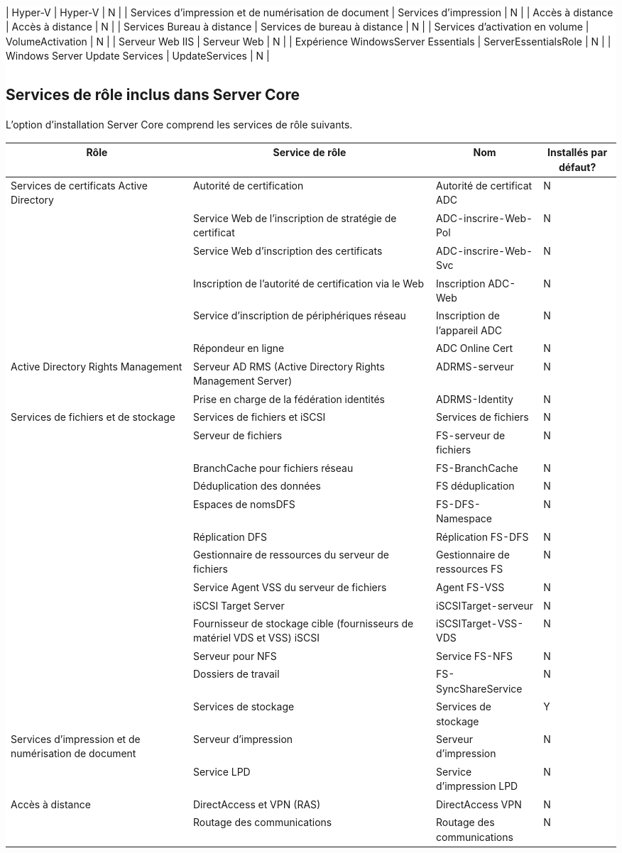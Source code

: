 | Hyper-V                                         | Hyper-V                        | N                     |
| Services d’impression et de numérisation de document                     | Services d’impression                 | N                     |
| Accès à distance                                   | Accès à distance                   | N                     |
| Services Bureau à distance                         | Services de bureau à distance        | N                     |
| Services d’activation en volume                      | VolumeActivation               | N                     |
| Serveur Web IIS                                  | Serveur Web                     | N                     |
| Expérience WindowsServer Essentials            | ServerEssentialsRole           | N                     |
| Windows Server Update Services                  | UpdateServices                 | N                     |

## <a name="role-services-included-in-server-core"></a>Services de rôle inclus dans Server Core
L’option d’installation Server Core comprend les services de rôle suivants.

| Rôle                                  | Service de rôle                                                   | Nom                    | Installés par défaut? |
|---------------------------------------|----------------------------------------------------------------|-------------------------|-----------------------|
| Services de certificats Active Directory | Autorité de certification                                        | Autorité de certificat ADC     | N                     |
|                                       | Service Web de l’inscription de stratégie de certificat                      | ADC-inscrire-Web-Pol     | N                     |
|                                       | Service Web d’inscription des certificats                             | ADC-inscrire-Web-Svc     | N                     |
|                                       | Inscription de l’autorité de certification via le Web                         | Inscription ADC-Web     | N                     |
|                                       | Service d’inscription de périphériques réseau                              | Inscription de l’appareil ADC  | N                     |
|                                       | Répondeur en ligne                                               | ADC Online Cert        | N                     |
| Active Directory Rights Management    | Serveur AD RMS (Active Directory Rights Management Server)                      | ADRMS-serveur            | N                     |
|                                       | Prise en charge de la fédération identités                                    | ADRMS-Identity          | N                     |
| Services de fichiers et de stockage             | Services de fichiers et iSCSI                                        | Services de fichiers           | N                     |
|                                       | Serveur de fichiers                                                    | FS-serveur de fichiers           | N                     |
|                                       | BranchCache pour fichiers réseau                                  | FS-BranchCache          | N                     |
|                                       | Déduplication des données                                             | FS déduplication   | N                     |
|                                       | Espaces de nomsDFS                                                 | FS-DFS-Namespace        | N                     |
|                                       | Réplication DFS                                                | Réplication FS-DFS      | N                     |
|                                       | Gestionnaire de ressources du serveur de fichiers                                   | Gestionnaire de ressources FS     | N                     |
|                                       | Service Agent VSS du serveur de fichiers                                  | Agent FS-VSS            | N                     |
|                                       | iSCSI Target Server                                            | iSCSITarget-serveur      | N                     |
|                                       | Fournisseur de stockage cible (fournisseurs de matériel VDS et VSS) iSCSI | iSCSITarget-VSS-VDS     | N                     |
|                                       | Serveur pour NFS                                                 | Service FS-NFS          | N                     |
|                                       | Dossiers de travail                                                   | FS-SyncShareService     | N                     |
|                                       | Services de stockage                                               | Services de stockage        | Y                     |
| Services d’impression et de numérisation de document           | Serveur d’impression                                                   | Serveur d’impression            | N                     |
|                                       | Service LPD                                                    | Service d’impression LPD       | N                     |
| Accès à distance                         | DirectAccess et VPN (RAS)                                     | DirectAccess VPN        | N                     |
|                                       | Routage des communications                                                        | Routage des communications                 | N                     |